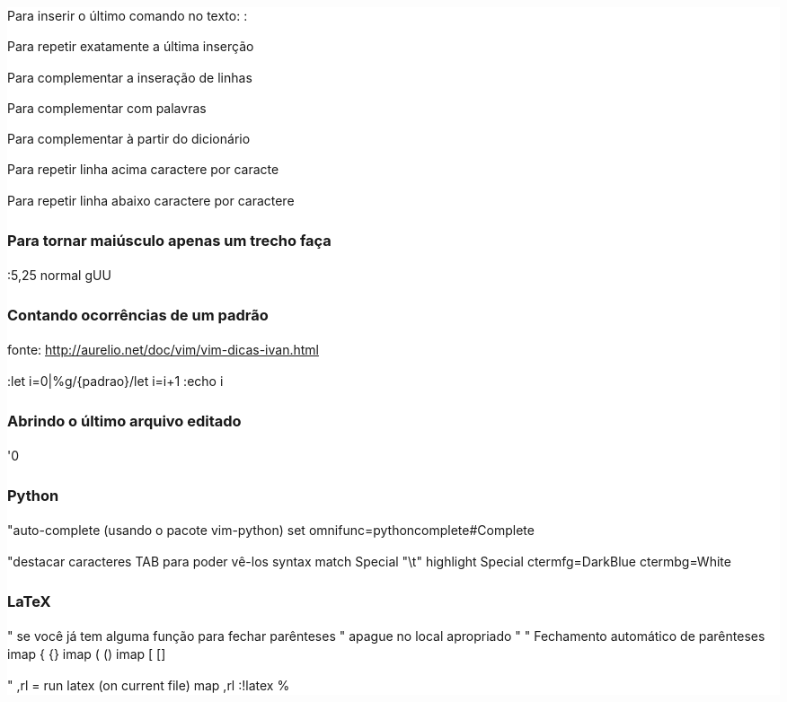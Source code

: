 Para inserir o último comando no texto:
<c-r>:

Para repetir exatamente a última inserção
<c-a>

Para complementar a inseração de linhas
<c-x><c-l>

Para complementar com palavras
<c-x><c-p>

Para complementar à partir do dicionário
<c-x><c-k>

Para repetir linha acima caractere por caracte
<c-y>

Para repetir linha abaixo caractere por caractere
<c-e>

### Para tornar maiúsculo apenas um trecho faça

:5,25 normal gUU

### Contando ocorrências de um padrão
fonte: http://aurelio.net/doc/vim/vim-dicas-ivan.html

:let i=0|%g/{padrao}/let i=i+1
:echo i

### Abrindo o último arquivo editado

'0

### Python

"auto-complete (usando o pacote vim-python)
set omnifunc=pythoncomplete#Complete

"destacar caracteres TAB para poder vê-los
syntax match Special "\t"
highlight Special ctermfg=DarkBlue ctermbg=White
</c-e></c-y></c-k></c-x></c-p></c-x></c-l>

### LaTeX
" se você já tem alguma função para fechar parênteses
" apague no local apropriado
"
" Fechamento automático de parênteses
imap { {}<left>
imap ( ()<left>
imap [ []<left>

"   ,rl = run latex (on current file)
    map ,rl :!latex %
